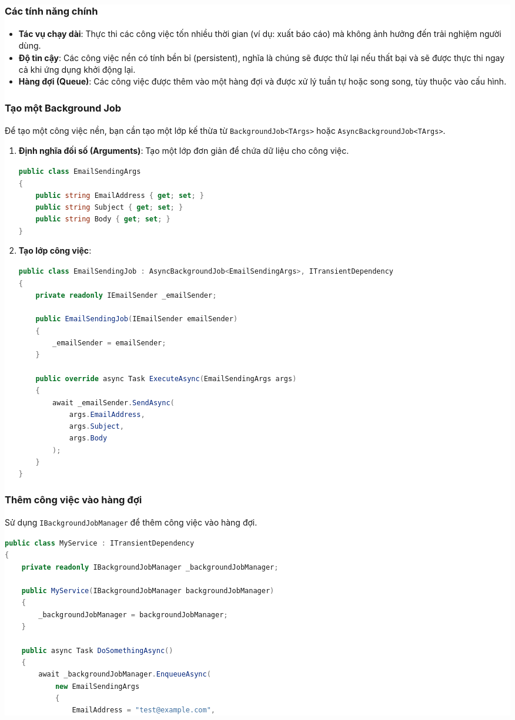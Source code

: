 ### Các tính năng chính

*   **Tác vụ chạy dài**: Thực thi các công việc tốn nhiều thời gian (ví dụ: xuất báo cáo) mà không ảnh hưởng đến trải nghiệm người dùng.
*   **Độ tin cậy**: Các công việc nền có tính bền bỉ (persistent), nghĩa là chúng sẽ được thử lại nếu thất bại và sẽ được thực thi ngay cả khi ứng dụng khởi động lại.
*   **Hàng đợi (Queue)**: Các công việc được thêm vào một hàng đợi và được xử lý tuần tự hoặc song song, tùy thuộc vào cấu hình.

### Tạo một Background Job

Để tạo một công việc nền, bạn cần tạo một lớp kế thừa từ `BackgroundJob<TArgs>` hoặc `AsyncBackgroundJob<TArgs>`.

1.  **Định nghĩa đối số (Arguments)**: Tạo một lớp đơn giản để chứa dữ liệu cho công việc.
    ```csharp
    public class EmailSendingArgs
    {
        public string EmailAddress { get; set; }
        public string Subject { get; set; }
        public string Body { get; set; }
    }
    ```

2.  **Tạo lớp công việc**:
    ```csharp
    public class EmailSendingJob : AsyncBackgroundJob<EmailSendingArgs>, ITransientDependency
    {
        private readonly IEmailSender _emailSender;

        public EmailSendingJob(IEmailSender emailSender)
        {
            _emailSender = emailSender;
        }

        public override async Task ExecuteAsync(EmailSendingArgs args)
        {
            await _emailSender.SendAsync(
                args.EmailAddress,
                args.Subject,
                args.Body
            );
        }
    }
    ```

### Thêm công việc vào hàng đợi

Sử dụng `IBackgroundJobManager` để thêm công việc vào hàng đợi.

```csharp
public class MyService : ITransientDependency
{
    private readonly IBackgroundJobManager _backgroundJobManager;

    public MyService(IBackgroundJobManager backgroundJobManager)
    {
        _backgroundJobManager = backgroundJobManager;
    }

    public async Task DoSomethingAsync()
    {
        await _backgroundJobManager.EnqueueAsync(
            new EmailSendingArgs
            {
                EmailAddress = "test@example.com",
```